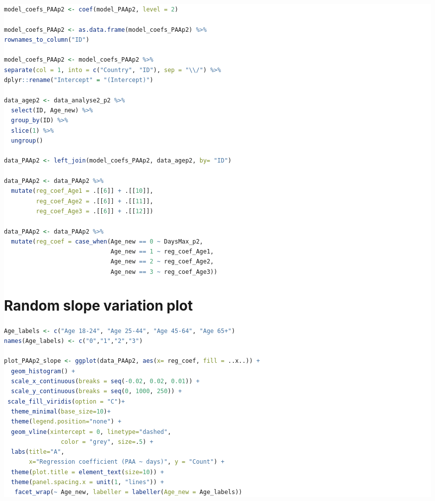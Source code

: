 ``` r
model_coefs_PAAp2 <- coef(model_PAAp2, level = 2)
  
model_coefs_PAAp2 <- as.data.frame(model_coefs_PAAp2) %>%
rownames_to_column("ID")
  
model_coefs_PAAp2 <- model_coefs_PAAp2 %>%
separate(col = 1, into = c("Country", "ID"), sep = "\\/") %>%
dplyr::rename("Intercept" = "(Intercept)")
  
data_agep2 <- data_analyse2_p2 %>%
  select(ID, Age_new) %>%
  group_by(ID) %>%
  slice(1) %>%
  ungroup()

data_PAAp2 <- left_join(model_coefs_PAAp2, data_agep2, by= "ID")

data_PAAp2 <- data_PAAp2 %>%
  mutate(reg_coef_Age1 = .[[6]] + .[[10]],
         reg_coef_Age2 = .[[6]] + .[[11]],
         reg_coef_Age3 = .[[6]] + .[[12]])

data_PAAp2 <- data_PAAp2 %>%
  mutate(reg_coef = case_when(Age_new == 0 ~ DaysMax_p2,
                              Age_new == 1 ~ reg_coef_Age1,
                              Age_new == 2 ~ reg_coef_Age2,
                              Age_new == 3 ~ reg_coef_Age3))
```

# Random slope variation plot

``` r
Age_labels <- c("Age 18-24", "Age 25-44", "Age 45-64", "Age 65+")
names(Age_labels) <- c("0","1","2","3")

plot_PAAp2_slope <- ggplot(data_PAAp2, aes(x= reg_coef, fill = ..x..)) +
  geom_histogram() +
  scale_x_continuous(breaks = seq(-0.02, 0.02, 0.01)) +
  scale_y_continuous(breaks = seq(0, 1000, 250)) +
 scale_fill_viridis(option = "C")+
  theme_minimal(base_size=10)+
  theme(legend.position="none") + 
  geom_vline(xintercept = 0, linetype="dashed", 
                color = "grey", size=.5) + 
  labs(title="A",
       x="Regression coefficient (PAA ~ days)", y = "Count") +
  theme(plot.title = element_text(size=10)) +
  theme(panel.spacing.x = unit(1, "lines")) +
   facet_wrap(~ Age_new, labeller = labeller(Age_new = Age_labels)) 
```
